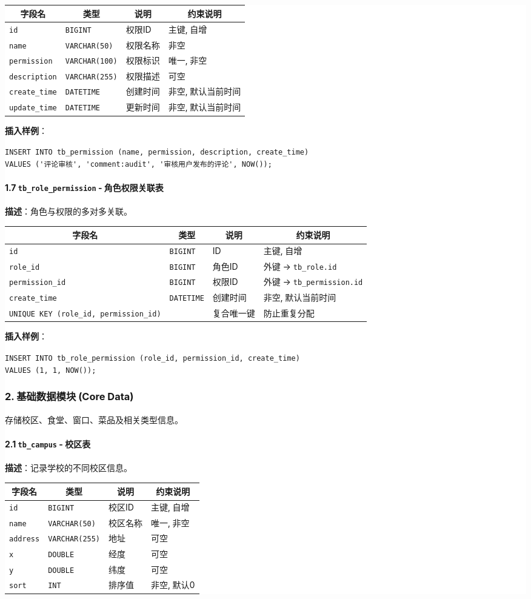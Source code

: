| 字段名        | 类型           | 说明     | 约束说明           |
| ------------- | -------------- | -------- | ------------------ |
| `id`          | `BIGINT`       | 权限ID   | 主键, 自增         |
| `name`        | `VARCHAR(50)`  | 权限名称 | 非空               |
| `permission`  | `VARCHAR(100)` | 权限标识 | 唯一, 非空         |
| `description` | `VARCHAR(255)` | 权限描述 | 可空               |
| `create_time` | `DATETIME`     | 创建时间 | 非空, 默认当前时间 |
| `update_time` | `DATETIME`     | 更新时间 | 非空, 默认当前时间 |

**插入样例**：

```
INSERT INTO tb_permission (name, permission, description, create_time)
VALUES ('评论审核', 'comment:audit', '审核用户发布的评论', NOW());
```

#### 1.7 `tb_role_permission` - 角色权限关联表

**描述**：角色与权限的多对多关联。

| 字段名                                | 类型       | 说明       | 约束说明                   |
| ------------------------------------- | ---------- | ---------- | -------------------------- |
| `id`                                  | `BIGINT`   | ID         | 主键, 自增                 |
| `role_id`                             | `BIGINT`   | 角色ID     | 外键 -> `tb_role.id`       |
| `permission_id`                       | `BIGINT`   | 权限ID     | 外键 -> `tb_permission.id` |
| `create_time`                         | `DATETIME` | 创建时间   | 非空, 默认当前时间         |
| `UNIQUE KEY (role_id, permission_id)` |            | 复合唯一键 | 防止重复分配               |

**插入样例**：



```
INSERT INTO tb_role_permission (role_id, permission_id, create_time)
VALUES (1, 1, NOW());
```

### 2. 基础数据模块 (Core Data)

存储校区、食堂、窗口、菜品及相关类型信息。

#### 2.1 `tb_campus` - 校区表

**描述**：记录学校的不同校区信息。

| 字段名    | 类型           | 说明     | 约束说明    |
| --------- | -------------- | -------- | ----------- |
| `id`      | `BIGINT`       | 校区ID   | 主键, 自增  |
| `name`    | `VARCHAR(50)`  | 校区名称 | 唯一, 非空  |
| `address` | `VARCHAR(255)` | 地址     | 可空        |
| `x`       | `DOUBLE`       | 经度     | 可空        |
| `y`       | `DOUBLE`       | 纬度     | 可空        |
| `sort`    | `INT`          | 排序值   | 非空, 默认0 |
